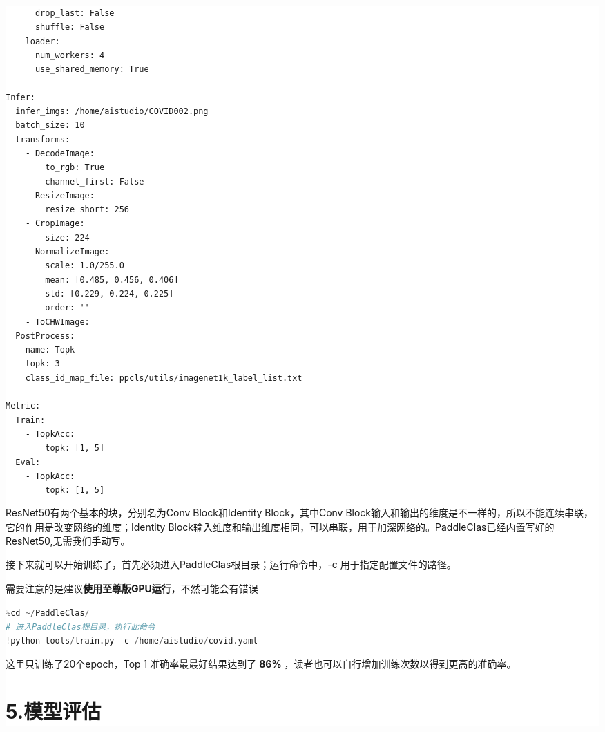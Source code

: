           drop_last: False
          shuffle: False
        loader:
          num_workers: 4
          use_shared_memory: True
    
    Infer:
      infer_imgs: /home/aistudio/COVID002.png
      batch_size: 10
      transforms:
        - DecodeImage:
            to_rgb: True
            channel_first: False
        - ResizeImage:
            resize_short: 256
        - CropImage:
            size: 224
        - NormalizeImage:
            scale: 1.0/255.0
            mean: [0.485, 0.456, 0.406]
            std: [0.229, 0.224, 0.225]
            order: ''
        - ToCHWImage:
      PostProcess:
        name: Topk
        topk: 3
        class_id_map_file: ppcls/utils/imagenet1k_label_list.txt
    
    Metric:
      Train:
        - TopkAcc:
            topk: [1, 5]
      Eval:
        - TopkAcc:
            topk: [1, 5]


ResNet50有两个基本的块，分别名为Conv Block和Identity Block，其中Conv Block输入和输出的维度是不一样的，所以不能连续串联，它的作用是改变网络的维度；Identity Block输入维度和输出维度相同，可以串联，用于加深网络的。PaddleClas已经内置写好的ResNet50,无需我们手动写。

接下来就可以开始训练了，首先必须进入PaddleClas根目录；运行命令中，-c 用于指定配置文件的路径。

需要注意的是建议**使用至尊版GPU运行**，不然可能会有错误


```python
%cd ~/PaddleClas/
# 进入PaddleClas根目录，执行此命令
!python tools/train.py -c /home/aistudio/covid.yaml
```


这里只训练了20个epoch，Top 1 准确率最最好结果达到了 **86%**
，读者也可以自行增加训练次数以得到更高的准确率。


# 5.模型评估
